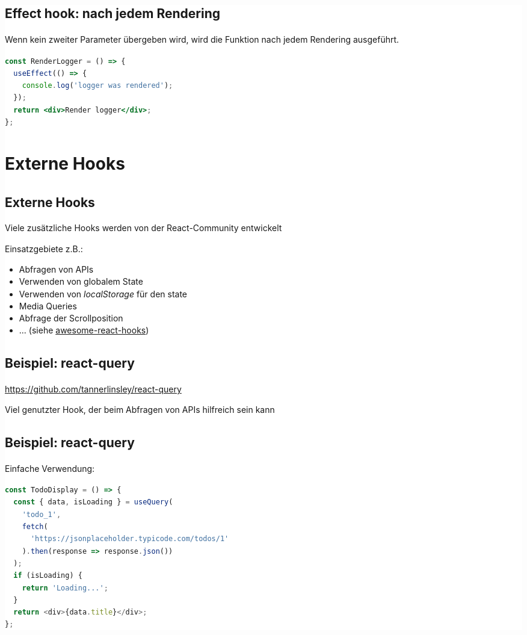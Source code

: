 ## Effect hook: nach jedem Rendering

Wenn kein zweiter Parameter übergeben wird, wird die Funktion nach jedem Rendering ausgeführt.

```jsx
const RenderLogger = () => {
  useEffect(() => {
    console.log('logger was rendered');
  });
  return <div>Render logger</div>;
};
```

# Externe Hooks

## Externe Hooks

Viele zusätzliche Hooks werden von der React-Community entwickelt

Einsatzgebiete z.B.:

- Abfragen von APIs
- Verwenden von globalem State
- Verwenden von _localStorage_ für den state
- Media Queries
- Abfrage der Scrollposition
- ... (siehe [awesome-react-hooks](https://github.com/rehooks/awesome-react-hooks))

## Beispiel: react-query

<https://github.com/tannerlinsley/react-query>

Viel genutzter Hook, der beim Abfragen von APIs hilfreich sein kann

## Beispiel: react-query

Einfache Verwendung:

```js
const TodoDisplay = () => {
  const { data, isLoading } = useQuery(
    'todo_1',
    fetch(
      'https://jsonplaceholder.typicode.com/todos/1'
    ).then(response => response.json())
  );
  if (isLoading) {
    return 'Loading...';
  }
  return <div>{data.title}</div>;
};
```
